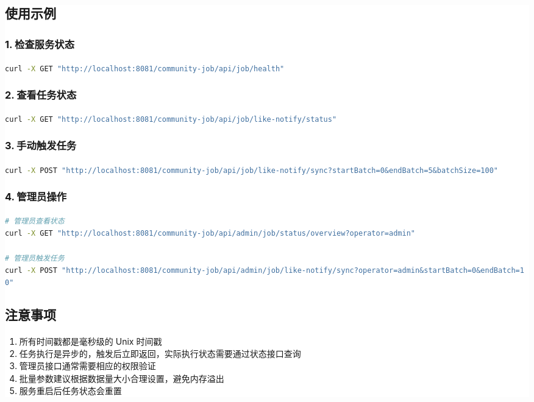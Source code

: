 ## 使用示例

### 1. 检查服务状态

```bash
curl -X GET "http://localhost:8081/community-job/api/job/health"
```

### 2. 查看任务状态

```bash
curl -X GET "http://localhost:8081/community-job/api/job/like-notify/status"
```

### 3. 手动触发任务

```bash
curl -X POST "http://localhost:8081/community-job/api/job/like-notify/sync?startBatch=0&endBatch=5&batchSize=100"
```

### 4. 管理员操作

```bash
# 管理员查看状态
curl -X GET "http://localhost:8081/community-job/api/admin/job/status/overview?operator=admin"

# 管理员触发任务
curl -X POST "http://localhost:8081/community-job/api/admin/job/like-notify/sync?operator=admin&startBatch=0&endBatch=10"
```

## 注意事项

1. 所有时间戳都是毫秒级的 Unix 时间戳
2. 任务执行是异步的，触发后立即返回，实际执行状态需要通过状态接口查询
3. 管理员接口通常需要相应的权限验证
4. 批量参数建议根据数据量大小合理设置，避免内存溢出
5. 服务重启后任务状态会重置 